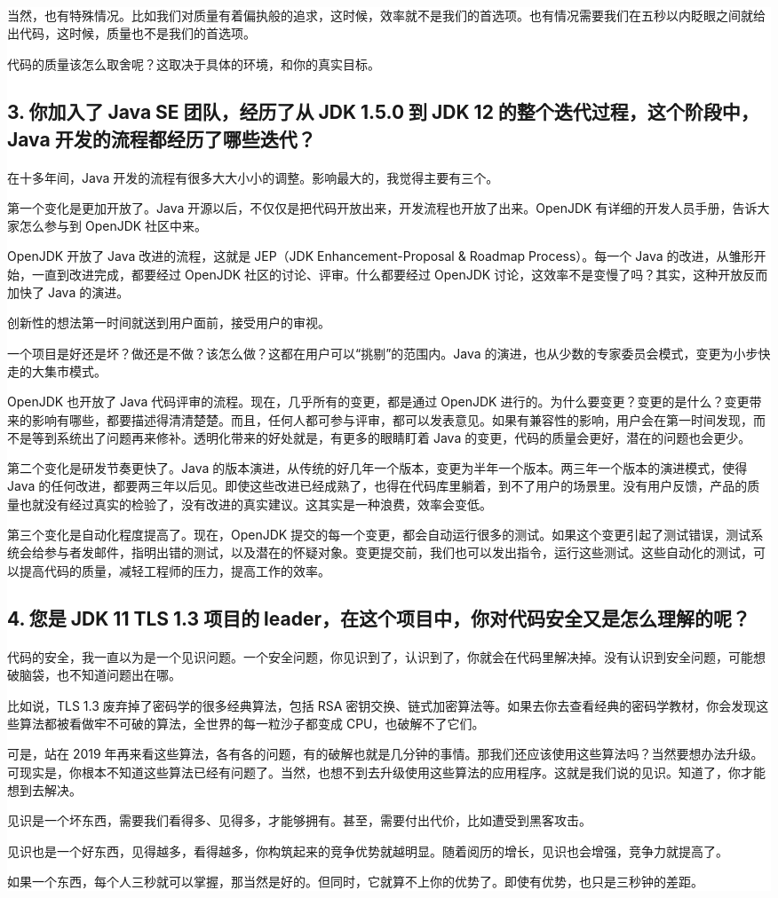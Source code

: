 当然，也有特殊情况。比如我们对质量有着偏执般的追求，这时候，效率就不是我们的首选项。也有情况需要我们在五秒以内眨眼之间就给出代码，这时候，质量也不是我们的首选项。



代码的质量该怎么取舍呢？这取决于具体的环境，和你的真实目标。

## 3. 你加入了 Java SE 团队，经历了从 JDK 1.5.0 到 JDK 12 的整个迭代过程，这个阶段中，Java 开发的流程都经历了哪些迭代？

在十多年间，Java 开发的流程有很多大大小小的调整。影响最大的，我觉得主要有三个。



第一个变化是更加开放了。Java 开源以后，不仅仅是把代码开放出来，开发流程也开放了出来。OpenJDK 有详细的开发人员手册，告诉大家怎么参与到 OpenJDK 社区中来。



OpenJDK 开放了 Java 改进的流程，这就是 JEP（JDK Enhancement-Proposal & Roadmap Process）。每一个 Java 的改进，从雏形开始，一直到改进完成，都要经过 OpenJDK 社区的讨论、评审。什么都要经过 OpenJDK 讨论，这效率不是变慢了吗？其实，这种开放反而加快了 Java 的演进。



创新性的想法第一时间就送到用户面前，接受用户的审视。



一个项目是好还是坏？做还是不做？该怎么做？这都在用户可以“挑剔”的范围内。Java 的演进，也从少数的专家委员会模式，变更为小步快走的大集市模式。



OpenJDK 也开放了 Java 代码评审的流程。现在，几乎所有的变更，都是通过 OpenJDK 进行的。为什么要变更？变更的是什么？变更带来的影响有哪些，都要描述得清清楚楚。而且，任何人都可参与评审，都可以发表意见。如果有兼容性的影响，用户会在第一时间发现，而不是等到系统出了问题再来修补。透明化带来的好处就是，有更多的眼睛盯着 Java 的变更，代码的质量会更好，潜在的问题也会更少。



第二个变化是研发节奏更快了。Java 的版本演进，从传统的好几年一个版本，变更为半年一个版本。两三年一个版本的演进模式，使得 Java 的任何改进，都要两三年以后见。即使这些改进已经成熟了，也得在代码库里躺着，到不了用户的场景里。没有用户反馈，产品的质量也就没有经过真实的检验了，没有改进的真实建议。这其实是一种浪费，效率会变低。



第三个变化是自动化程度提高了。现在，OpenJDK 提交的每一个变更，都会自动运行很多的测试。如果这个变更引起了测试错误，测试系统会给参与者发邮件，指明出错的测试，以及潜在的怀疑对象。变更提交前，我们也可以发出指令，运行这些测试。这些自动化的测试，可以提高代码的质量，减轻工程师的压力，提高工作的效率。

## 4. 您是 JDK 11 TLS 1.3 项目的 leader，在这个项目中，你对代码安全又是怎么理解的呢？

代码的安全，我一直以为是一个见识问题。一个安全问题，你见识到了，认识到了，你就会在代码里解决掉。没有认识到安全问题，可能想破脑袋，也不知道问题出在哪。



比如说，TLS 1.3 废弃掉了密码学的很多经典算法，包括 RSA 密钥交换、链式加密算法等。如果去你去查看经典的密码学教材，你会发现这些算法都被看做牢不可破的算法，全世界的每一粒沙子都变成 CPU，也破解不了它们。



可是，站在 2019 年再来看这些算法，各有各的问题，有的破解也就是几分钟的事情。那我们还应该使用这些算法吗？当然要想办法升级。可现实是，你根本不知道这些算法已经有问题了。当然，也想不到去升级使用这些算法的应用程序。这就是我们说的见识。知道了，你才能想到去解决。

见识是一个坏东西，需要我们看得多、见得多，才能够拥有。甚至，需要付出代价，比如遭受到黑客攻击。



见识也是一个好东西，见得越多，看得越多，你构筑起来的竞争优势就越明显。随着阅历的增长，见识也会增强，竞争力就提高了。



如果一个东西，每个人三秒就可以掌握，那当然是好的。但同时，它就算不上你的优势了。即使有优势，也只是三秒钟的差距。

